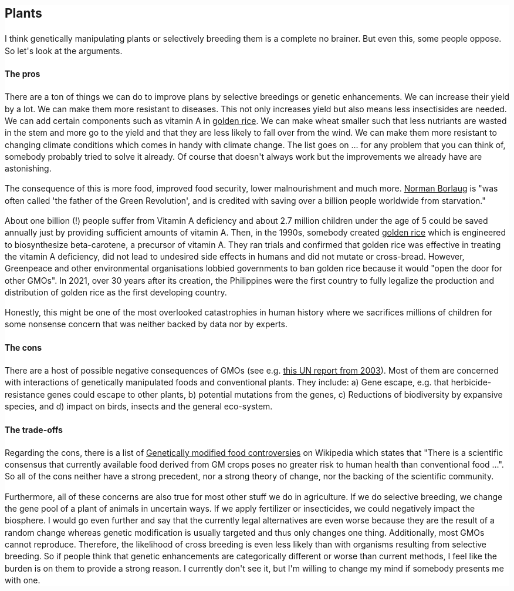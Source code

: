 ## Plants

I think genetically manipulating plants or selectively breeding them is a complete no brainer. But even this, some people oppose. So let's look at the arguments.

#### The pros

There are a ton of things we can do to improve plans by selective breedings or genetic enhancements. We can increase their yield by a lot. We can make them more resistant to diseases. This not only increases yield but also means less insectisides are needed. We can add certain components such as vitamin A in <a href='https://en.wikipedia.org/wiki/Golden_rice'>golden rice</a>. We can make wheat smaller such that less nutriants are wasted in the stem and more go to the yield and that they are less likely to fall over from the wind. We can make them more resistant to changing climate conditions which comes in handy with climate change. The list goes on ... for any problem that you can think of, somebody probably tried to solve it already. Of course that doesn't always work but the improvements we already have are astonishing. 

The consequence of this is more food, improved food security, lower malnourishment and much more. <a href='https://en.wikipedia.org/wiki/Norman_Borlaug#Dwarfing'>Norman Borlaug</a> is "was often called 'the father of the Green Revolution', and is credited with saving over a billion people worldwide from starvation." 

About one billion (!) people suffer from Vitamin A deficiency and about 2.7 million children under the age of 5 could be saved annually just by providing sufficient amounts of vitamin A. Then, in the 1990s, somebody created <a href='https://en.wikipedia.org/wiki/Golden_rice'>golden rice</a> which is engineered to biosynthesize beta-carotene, a precursor of vitamin A. They ran trials and confirmed that golden rice was effective in treating the vitamin A deficiency, did not lead to undesired side effects in humans and did not mutate or cross-bread. However, Greenpeace and other environmental organisations lobbied governments to ban golden rice because it would "open the door for other GMOs". In 2021, over 30 years after its creation, the Philippines were the first country to fully legalize the production and distribution of golden rice as the first developing country. 

Honestly, this might be one of the most overlooked catastrophies in human history where we sacrifices millions of children for some nonsense concern that was neither backed by data nor by experts. 

#### The cons

There are a host of possible negative consequences of GMOs (see e.g. <a href='https://www.fao.org/english/newsroom/focus/2003/gmo8.htm'>this UN report from 2003</a>). Most of them are concerned with interactions of genetically manipulated foods and conventional plants. They include:  a) Gene escape, e.g. that herbicide-resistance genes could escape to other plants, b) potential mutations from the genes, c) Reductions of biodiversity by expansive species, and d) impact on birds, insects and the general eco-system. 

#### The trade-offs

Regarding the cons, there is a list of <a href='https://en.wikipedia.org/wiki/Genetically_modified_food_controversies'>Genetically modified food controversies</a> on Wikipedia which states that "There is a scientific consensus that currently available food derived from GM crops poses no greater risk to human health than conventional food ...". So all of the cons neither have a strong precedent, nor a strong theory of change, nor the backing of the scientific community.

Furthermore, all of these concerns are also true for most other stuff we do in agriculture. If we do selective breeding, we change the gene pool of a plant of animals in uncertain ways. If we apply fertilizer or insecticides, we could negatively impact the biosphere. I would go even further and say that the currently legal alternatives are even worse because they are the result of a random change whereas genetic modification is usually targeted and thus only changes one thing. Additionally, most GMOs cannot reproduce. Therefore, the likelihood of cross breeding is even less likely than with organisms resulting from selective breeding. 
So if people think that genetic enhancements are categorically different or worse than current methods, I feel like the burden is on them to provide a strong reason. I currently don't see it, but I'm willing to change my mind if somebody presents me with one. 
